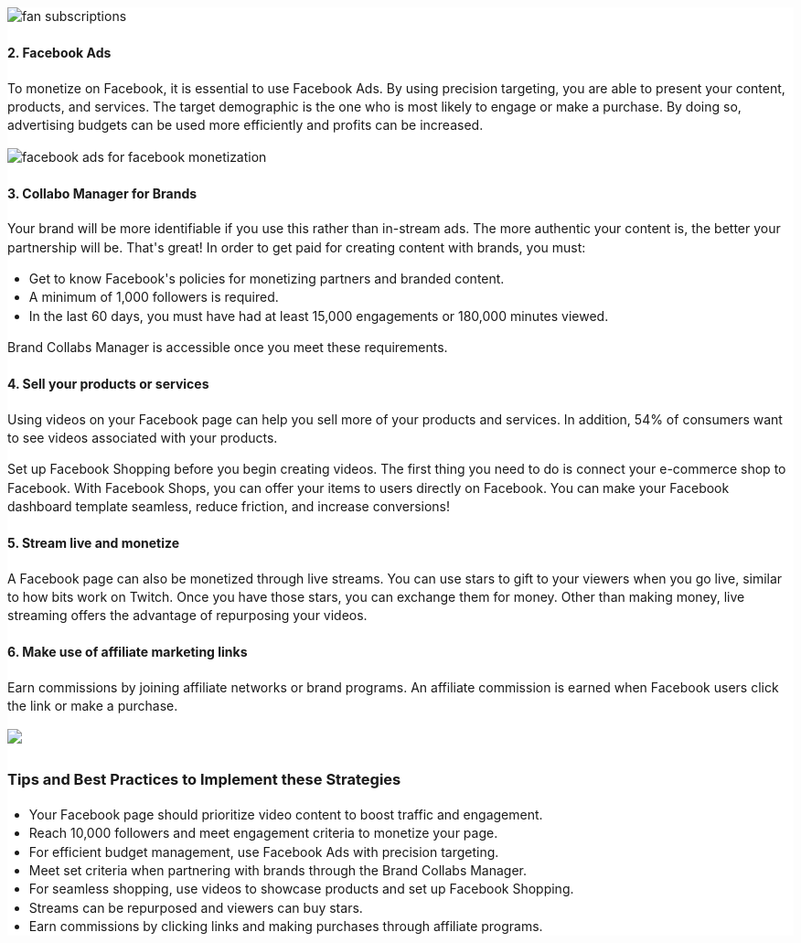 ![fan subscriptions](https://images.wondershare.com/filmora/article-images/2023/A-Comprehensive-Guide-to-Monetize-Your-Facebook-Page-Tips-and-Tricks-4.jpg)

#### 2\. Facebook Ads

To monetize on Facebook, it is essential to use Facebook Ads. By using precision targeting, you are able to present your content, products, and services. The target demographic is the one who is most likely to engage or make a purchase. By doing so, advertising budgets can be used more efficiently and profits can be increased.

![facebook ads for facebook monetization](https://images.wondershare.com/filmora/article-images/2023/A-Comprehensive-Guide-to-Monetize-Your-Facebook-Page-Tips-and-Tricks-5.jpg)

#### 3\. Collabo Manager for Brands

Your brand will be more identifiable if you use this rather than in-stream ads. The more authentic your content is, the better your partnership will be. That's great! In order to get paid for creating content with brands, you must:

* Get to know Facebook's policies for monetizing partners and branded content.
* A minimum of 1,000 followers is required.
* In the last 60 days, you must have had at least 15,000 engagements or 180,000 minutes viewed.

Brand Collabs Manager is accessible once you meet these requirements.

#### 4\. Sell your products or services

Using videos on your Facebook page can help you sell more of your products and services. In addition, 54% of consumers want to see videos associated with your products.

Set up Facebook Shopping before you begin creating videos. The first thing you need to do is connect your e-commerce shop to Facebook. With Facebook Shops, you can offer your items to users directly on Facebook. You can make your Facebook dashboard template seamless, reduce friction, and increase conversions!

#### 5\. Stream live and monetize

A Facebook page can also be monetized through live streams. You can use stars to gift to your viewers when you go live, similar to how bits work on Twitch. Once you have those stars, you can exchange them for money. Other than making money, live streaming offers the advantage of repurposing your videos.

#### 6\. Make use of affiliate marketing links

Earn commissions by joining affiliate networks or brand programs. An affiliate commission is earned when Facebook users click the link or make a purchase.


<a href="https://shop.copernic.com/order/checkout.php?PRODS=41033095&QTY=1&AFFILIATE=108875&CART=1"><img src="https://secure.2checkout.com/images/merchant/8d30aa96e72440759f74bd2306c1fa3d/Copernic-2023-Affiliate-728x90-Advanced-3YR.png" border="0"></a>

### Tips and Best Practices to Implement these Strategies

* Your Facebook page should prioritize video content to boost traffic and engagement.
* Reach 10,000 followers and meet engagement criteria to monetize your page.
* For efficient budget management, use Facebook Ads with precision targeting.
* Meet set criteria when partnering with brands through the Brand Collabs Manager.
* For seamless shopping, use videos to showcase products and set up Facebook Shopping.
* Streams can be repurposed and viewers can buy stars.
* Earn commissions by clicking links and making purchases through affiliate programs.

